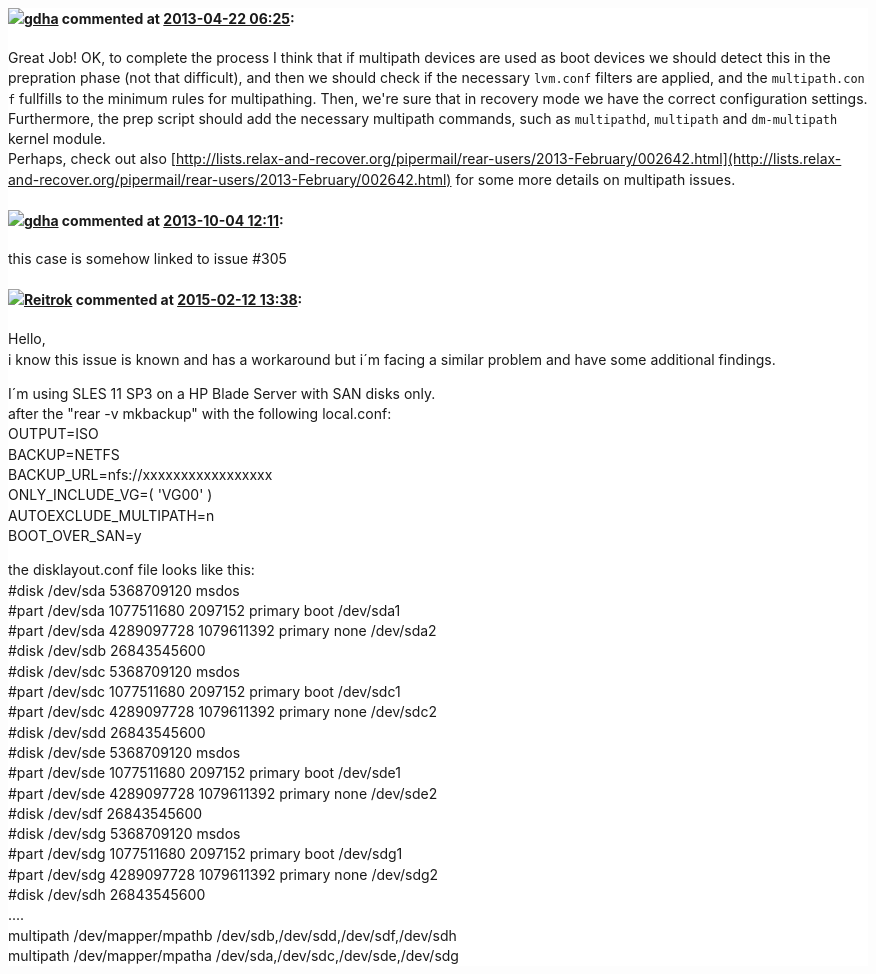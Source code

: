 #### <img src="https://avatars.githubusercontent.com/u/888633?u=cdaeb31efcc0048d3619651aa18dd4b76e636b21&v=4" width="50">[gdha](https://github.com/gdha) commented at [2013-04-22 06:25](https://github.com/rear/rear/issues/228#issuecomment-16756948):

Great Job! OK, to complete the process I think that if multipath devices
are used as boot devices we should detect this in the prepration phase
(not that difficult), and then we should check if the necessary
`lvm.conf` filters are applied, and the `multipath.conf` fullfills to
the minimum rules for multipathing. Then, we're sure that in recovery
mode we have the correct configuration settings. Furthermore, the prep
script should add the necessary multipath commands, such as
`multipathd`, `multipath` and `dm-multipath` kernel module.  
Perhaps, check out also
[http://lists.relax-and-recover.org/pipermail/rear-users/2013-February/002642.html](http://lists.relax-and-recover.org/pipermail/rear-users/2013-February/002642.html)
for some more details on multipath issues.

#### <img src="https://avatars.githubusercontent.com/u/888633?u=cdaeb31efcc0048d3619651aa18dd4b76e636b21&v=4" width="50">[gdha](https://github.com/gdha) commented at [2013-10-04 12:11](https://github.com/rear/rear/issues/228#issuecomment-25694132):

this case is somehow linked to issue \#305

#### <img src="https://avatars.githubusercontent.com/u/10976800?v=4" width="50">[Reitrok](https://github.com/Reitrok) commented at [2015-02-12 13:38](https://github.com/rear/rear/issues/228#issuecomment-74071353):

Hello,  
i know this issue is known and has a workaround but i´m facing a similar
problem and have some additional findings.

I´m using SLES 11 SP3 on a HP Blade Server with SAN disks only.  
after the "rear -v mkbackup" with the following local.conf:  
OUTPUT=ISO  
BACKUP=NETFS  
BACKUP\_URL=nfs://xxxxxxxxxxxxxxxxx  
ONLY\_INCLUDE\_VG=( 'VG00' )  
AUTOEXCLUDE\_MULTIPATH=n  
BOOT\_OVER\_SAN=y

the disklayout.conf file looks like this:  
\#disk /dev/sda 5368709120 msdos  
\#part /dev/sda 1077511680 2097152 primary boot /dev/sda1  
\#part /dev/sda 4289097728 1079611392 primary none /dev/sda2  
\#disk /dev/sdb 26843545600  
\#disk /dev/sdc 5368709120 msdos  
\#part /dev/sdc 1077511680 2097152 primary boot /dev/sdc1  
\#part /dev/sdc 4289097728 1079611392 primary none /dev/sdc2  
\#disk /dev/sdd 26843545600  
\#disk /dev/sde 5368709120 msdos  
\#part /dev/sde 1077511680 2097152 primary boot /dev/sde1  
\#part /dev/sde 4289097728 1079611392 primary none /dev/sde2  
\#disk /dev/sdf 26843545600  
\#disk /dev/sdg 5368709120 msdos  
\#part /dev/sdg 1077511680 2097152 primary boot /dev/sdg1  
\#part /dev/sdg 4289097728 1079611392 primary none /dev/sdg2  
\#disk /dev/sdh 26843545600  
....  
multipath /dev/mapper/mpathb /dev/sdb,/dev/sdd,/dev/sdf,/dev/sdh  
multipath /dev/mapper/mpatha /dev/sda,/dev/sdc,/dev/sde,/dev/sdg  